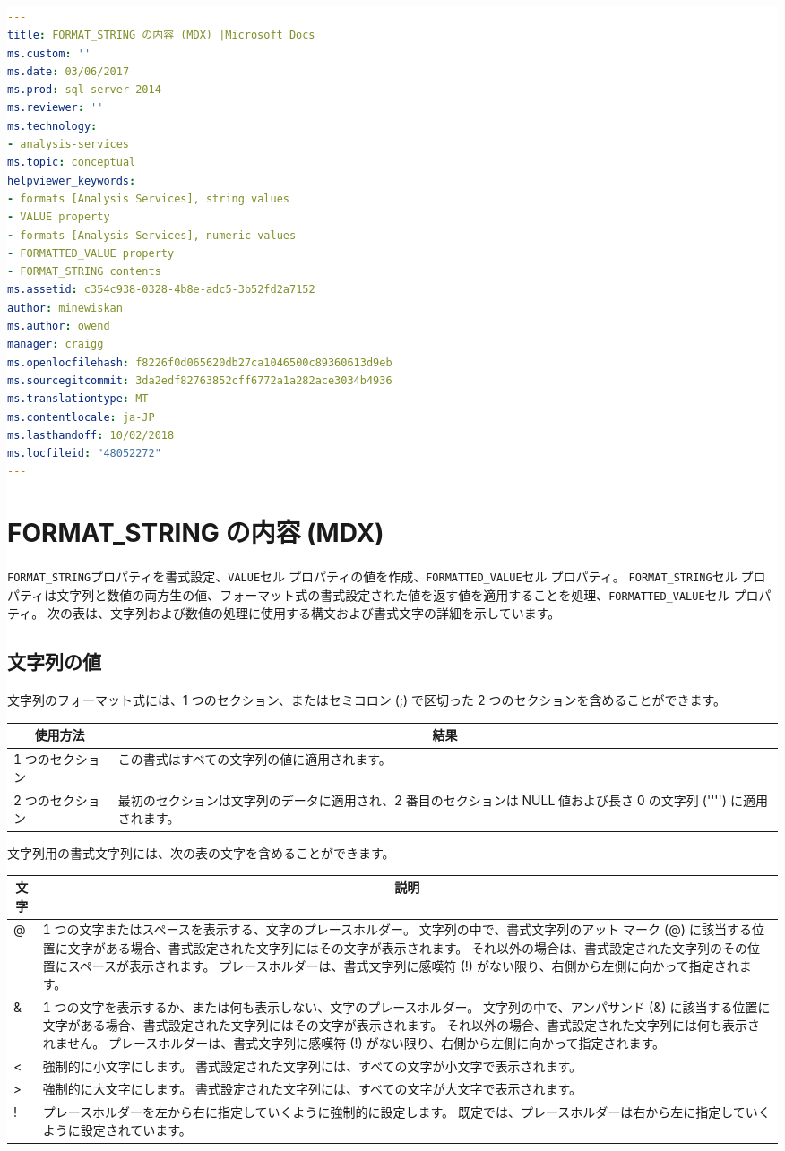 ```yaml
---
title: FORMAT_STRING の内容 (MDX) |Microsoft Docs
ms.custom: ''
ms.date: 03/06/2017
ms.prod: sql-server-2014
ms.reviewer: ''
ms.technology:
- analysis-services
ms.topic: conceptual
helpviewer_keywords:
- formats [Analysis Services], string values
- VALUE property
- formats [Analysis Services], numeric values
- FORMATTED_VALUE property
- FORMAT_STRING contents
ms.assetid: c354c938-0328-4b8e-adc5-3b52fd2a7152
author: minewiskan
ms.author: owend
manager: craigg
ms.openlocfilehash: f8226f0d065620db27ca1046500c89360613d9eb
ms.sourcegitcommit: 3da2edf82763852cff6772a1a282ace3034b4936
ms.translationtype: MT
ms.contentlocale: ja-JP
ms.lasthandoff: 10/02/2018
ms.locfileid: "48052272"
---
```

# <a name="formatstring-contents-mdx"></a>FORMAT_STRING の内容 (MDX)
  `FORMAT_STRING`プロパティを書式設定、`VALUE`セル プロパティの値を作成、`FORMATTED_VALUE`セル プロパティ。 `FORMAT_STRING`セル プロパティは文字列と数値の両方生の値、フォーマット式の書式設定された値を返す値を適用することを処理、`FORMATTED_VALUE`セル プロパティ。 次の表は、文字列および数値の処理に使用する構文および書式文字の詳細を示しています。  
  
## <a name="string-values"></a>文字列の値  
 文字列のフォーマット式には、1 つのセクション、またはセミコロン (;) で区切った 2 つのセクションを含めることができます。  
  
|使用方法|結果|  
|-----------|------------|  
|1 つのセクション|この書式はすべての文字列の値に適用されます。|  
|2 つのセクション|最初のセクションは文字列のデータに適用され、2 番目のセクションは NULL 値および長さ 0 の文字列 ('''') に適用されます。|  
  
 文字列用の書式文字列には、次の表の文字を含めることができます。  
  
|文字|説明|  
|---------------|-----------------|  
|@|1 つの文字またはスペースを表示する、文字のプレースホルダー。 文字列の中で、書式文字列のアット マーク (@) に該当する位置に文字がある場合、書式設定された文字列にはその文字が表示されます。 それ以外の場合は、書式設定された文字列のその位置にスペースが表示されます。 プレースホルダーは、書式文字列に感嘆符 (!) がない限り、右側から左側に向かって指定されます。|  
|&|1 つの文字を表示するか、または何も表示しない、文字のプレースホルダー。 文字列の中で、アンパサンド (&) に該当する位置に文字がある場合、書式設定された文字列にはその文字が表示されます。 それ以外の場合、書式設定された文字列には何も表示されません。 プレースホルダーは、書式文字列に感嘆符 (!) がない限り、右側から左側に向かって指定されます。|  
|\<|強制的に小文字にします。 書式設定された文字列には、すべての文字が小文字で表示されます。|  
|>|強制的に大文字にします。 書式設定された文字列には、すべての文字が大文字で表示されます。|  
|!|プレースホルダーを左から右に指定していくように強制的に設定します。 既定では、プレースホルダーは右から左に指定していくように設定されています。|  
  
